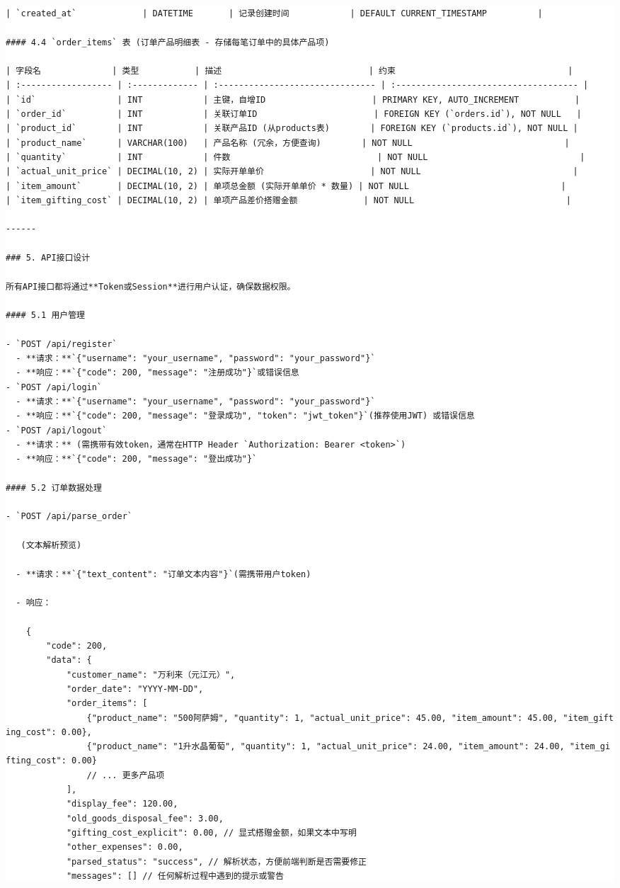     | `created_at`             | DATETIME       | 记录创建时间            | DEFAULT CURRENT_TIMESTAMP          |

    #### 4.4 `order_items` 表 (订单产品明细表 - 存储每笔订单中的具体产品项)

    | 字段名              | 类型           | 描述                             | 约束                                  |
    | :------------------ | :------------- | :------------------------------- | :------------------------------------ |
    | `id`                | INT            | 主键，自增ID                     | PRIMARY KEY, AUTO_INCREMENT           |
    | `order_id`          | INT            | 关联订单ID                       | FOREIGN KEY (`orders.id`), NOT NULL   |
    | `product_id`        | INT            | 关联产品ID (从products表)        | FOREIGN KEY (`products.id`), NOT NULL |
    | `product_name`      | VARCHAR(100)   | 产品名称 (冗余，方便查询)        | NOT NULL                              |
    | `quantity`          | INT            | 件数                             | NOT NULL                              |
    | `actual_unit_price` | DECIMAL(10, 2) | 实际开单单价                     | NOT NULL                              |
    | `item_amount`       | DECIMAL(10, 2) | 单项总金额 (实际开单单价 * 数量) | NOT NULL                              |
    | `item_gifting_cost` | DECIMAL(10, 2) | 单项产品差价搭赠金额             | NOT NULL                              |

    ------

    ### 5. API接口设计

    所有API接口都将通过**Token或Session**进行用户认证，确保数据权限。

    #### 5.1 用户管理

    - `POST /api/register`
      - **请求：**`{"username": "your_username", "password": "your_password"}`
      - **响应：**`{"code": 200, "message": "注册成功"}`或错误信息
    - `POST /api/login`
      - **请求：**`{"username": "your_username", "password": "your_password"}`
      - **响应：**`{"code": 200, "message": "登录成功", "token": "jwt_token"}`(推荐使用JWT) 或错误信息
    - `POST /api/logout`
      - **请求：** (需携带有效token，通常在HTTP Header `Authorization: Bearer <token>`)
      - **响应：**`{"code": 200, "message": "登出成功"}`

    #### 5.2 订单数据处理

    - `POST /api/parse_order`

       (文本解析预览)

      - **请求：**`{"text_content": "订单文本内容"}`(需携带用户token)

      - 响应：

        {
            "code": 200,
            "data": {
                "customer_name": "万利来（元江元）",
                "order_date": "YYYY-MM-DD",
                "order_items": [
                    {"product_name": "500阿萨姆", "quantity": 1, "actual_unit_price": 45.00, "item_amount": 45.00, "item_gifting_cost": 0.00},
                    {"product_name": "1升水晶葡萄", "quantity": 1, "actual_unit_price": 24.00, "item_amount": 24.00, "item_gifting_cost": 0.00}
                    // ... 更多产品项
                ],
                "display_fee": 120.00,
                "old_goods_disposal_fee": 3.00,
                "gifting_cost_explicit": 0.00, // 显式搭赠金额，如果文本中写明
                "other_expenses": 0.00,
                "parsed_status": "success", // 解析状态，方便前端判断是否需要修正
                "messages": [] // 任何解析过程中遇到的提示或警告